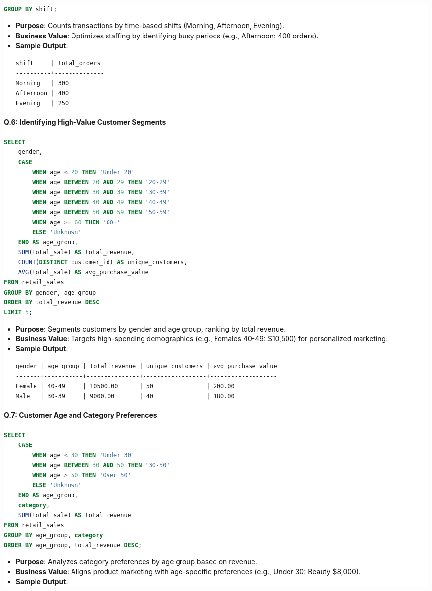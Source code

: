 ```sql
GROUP BY shift;
```
- **Purpose**: Counts transactions by time-based shifts (Morning, Afternoon, Evening).
- **Business Value**: Optimizes staffing by identifying busy periods (e.g., Afternoon: 400 orders).
- **Sample Output**:
  ```
  shift     | total_orders
  ----------+--------------
  Morning   | 300
  Afternoon | 400
  Evening   | 250
  ```

#### Q.6: Identifying High-Value Customer Segments
```sql
SELECT 
    gender,
    CASE 
        WHEN age < 20 THEN 'Under 20'
        WHEN age BETWEEN 20 AND 29 THEN '20-29'
        WHEN age BETWEEN 30 AND 39 THEN '30-39'
        WHEN age BETWEEN 40 AND 49 THEN '40-49'
        WHEN age BETWEEN 50 AND 59 THEN '50-59'
        WHEN age >= 60 THEN '60+'
        ELSE 'Unknown'
    END AS age_group,
    SUM(total_sale) AS total_revenue,
    COUNT(DISTINCT customer_id) AS unique_customers,
    AVG(total_sale) AS avg_purchase_value
FROM retail_sales
GROUP BY gender, age_group
ORDER BY total_revenue DESC
LIMIT 5;
```
- **Purpose**: Segments customers by gender and age group, ranking by total revenue.
- **Business Value**: Targets high-spending demographics (e.g., Females 40-49: $10,500) for personalized marketing.
- **Sample Output**:
  ```
  gender | age_group | total_revenue | unique_customers | avg_purchase_value
  -------+-----------+---------------+------------------+-------------------
  Female | 40-49     | 10500.00      | 50               | 200.00
  Male   | 30-39     | 9000.00       | 40               | 180.00
  ```

#### Q.7: Customer Age and Category Preferences
```sql
SELECT 
    CASE 
        WHEN age < 30 THEN 'Under 30'
        WHEN age BETWEEN 30 AND 50 THEN '30-50'
        WHEN age > 50 THEN 'Over 50'
        ELSE 'Unknown'
    END AS age_group,
    category,
    SUM(total_sale) AS total_revenue
FROM retail_sales
GROUP BY age_group, category
ORDER BY age_group, total_revenue DESC;
```
- **Purpose**: Analyzes category preferences by age group based on revenue.
- **Business Value**: Aligns product marketing with age-specific preferences (e.g., Under 30: Beauty $8,000).
- **Sample Output**:
  ```
  ```